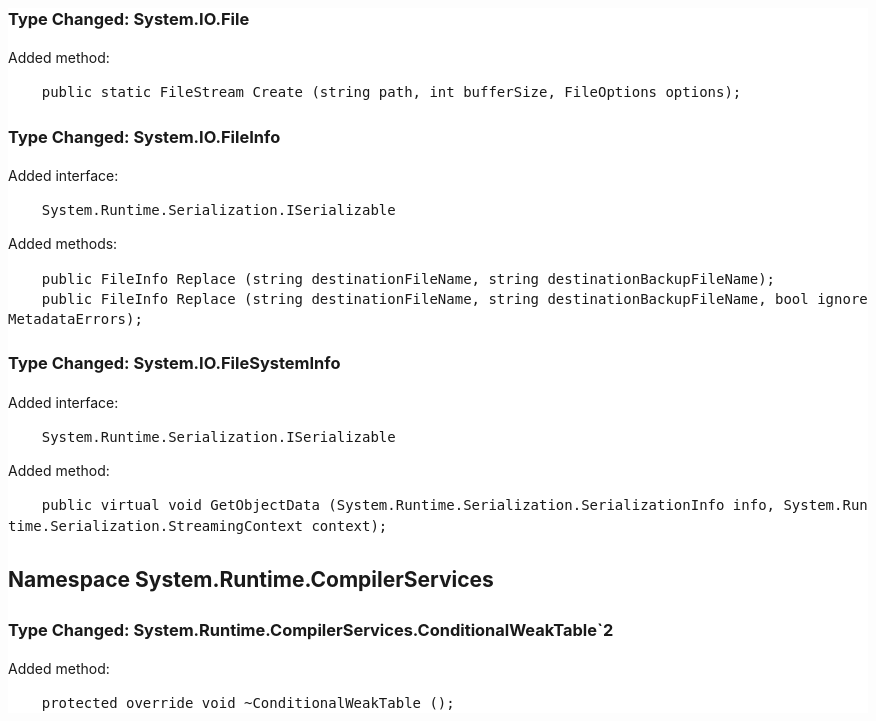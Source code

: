 </div> 
 <div>
<h3>Type Changed: System.IO.File</h3>
<div>
<p>Added method:</p>
<pre>
	<span class='added added-method ' data-is-non-breaking="">public static FileStream Create (string path, int bufferSize, FileOptions options);</span>
</pre>
</div>

</div> 
 <div>
<h3>Type Changed: System.IO.FileInfo</h3>
<div>
<p>Added interface:</p>
<pre>
	<span class='added added-interface ' data-is-non-breaking="">System.Runtime.Serialization.ISerializable</span>
</pre>
</div>
<div>
<p>Added methods:</p>
<pre>
	<span class='added added-method ' data-is-non-breaking="">public FileInfo Replace (string destinationFileName, string destinationBackupFileName);</span>
	<span class='added added-method ' data-is-non-breaking="">public FileInfo Replace (string destinationFileName, string destinationBackupFileName, bool ignoreMetadataErrors);</span>
</pre>
</div>

</div> 
 <div>
<h3>Type Changed: System.IO.FileSystemInfo</h3>
<div>
<p>Added interface:</p>
<pre>
	<span class='added added-interface ' data-is-non-breaking="">System.Runtime.Serialization.ISerializable</span>
</pre>
</div>
<div>
<p>Added method:</p>
<pre>
	<span class='added added-method ' data-is-non-breaking="">public virtual void GetObjectData (System.Runtime.Serialization.SerializationInfo info, System.Runtime.Serialization.StreamingContext context);</span>
</pre>
</div>

</div> 

</div> 
 <div> 
<h2>Namespace System.Runtime.CompilerServices</h2>
 <div>
<h3>Type Changed: System.Runtime.CompilerServices.ConditionalWeakTable`2</h3>
<div>
<p>Added method:</p>
<pre>
	<span class='added added-method ' data-is-non-breaking="">protected override void ~ConditionalWeakTable ();</span>
</pre>
</div>
